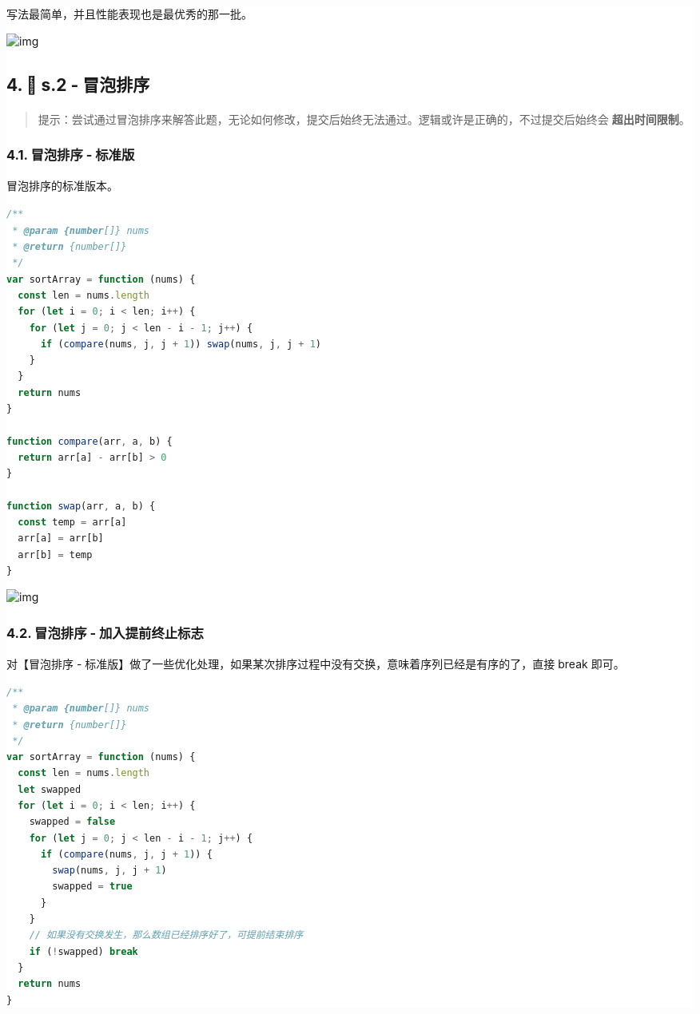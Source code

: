 写法最简单，并且性能表现也是最优秀的那一批。

![img](https://cdn.jsdelivr.net/gh/tnotesjs/imgs@main/2024-09-25-17-19-13.png)

## 4. 🎯 s.2 - 冒泡排序

> 提示：尝试通过冒泡排序来解答此题，无论如何修改，提交后始终无法通过。逻辑或许是正确的，不过提交后始终会 **超出时间限制**。

### 4.1. 冒泡排序 - 标准版

冒泡排序的标准版本。

```javascript
/**
 * @param {number[]} nums
 * @return {number[]}
 */
var sortArray = function (nums) {
  const len = nums.length
  for (let i = 0; i < len; i++) {
    for (let j = 0; j < len - i - 1; j++) {
      if (compare(nums, j, j + 1)) swap(nums, j, j + 1)
    }
  }
  return nums
}

function compare(arr, a, b) {
  return arr[a] - arr[b] > 0
}

function swap(arr, a, b) {
  const temp = arr[a]
  arr[a] = arr[b]
  arr[b] = temp
}
```

![img](https://cdn.jsdelivr.net/gh/tnotesjs/imgs@main/2024-09-25-17-19-58.png)

### 4.2. 冒泡排序 - 加入提前终止标志

对【冒泡排序 - 标准版】做了一些优化处理，如果某次排序过程中没有交换，意味着序列已经是有序的了，直接 break 即可。

```javascript
/**
 * @param {number[]} nums
 * @return {number[]}
 */
var sortArray = function (nums) {
  const len = nums.length
  let swapped
  for (let i = 0; i < len; i++) {
    swapped = false
    for (let j = 0; j < len - i - 1; j++) {
      if (compare(nums, j, j + 1)) {
        swap(nums, j, j + 1)
        swapped = true
      }
    }
    // 如果没有交换发生，那么数组已经排序好了，可提前结束排序
    if (!swapped) break
  }
  return nums
}
```